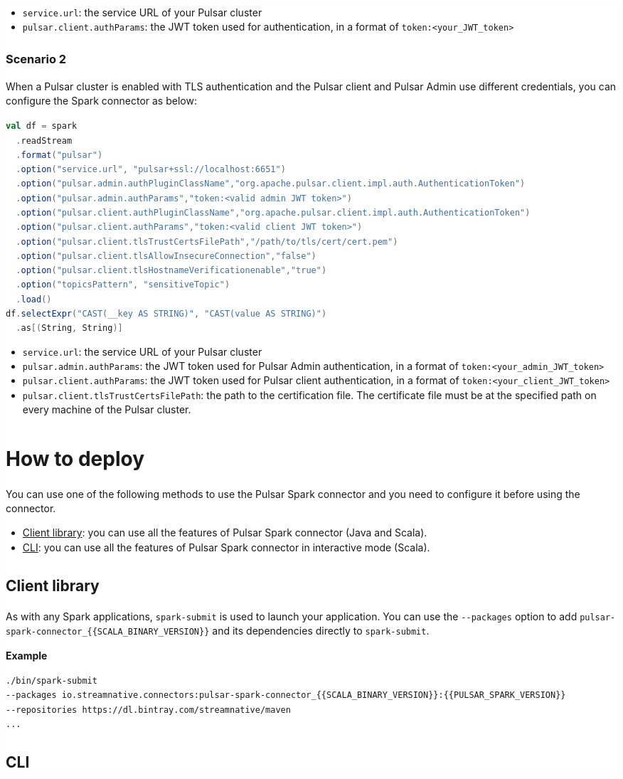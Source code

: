 
- `service.url`: the service URL of your Pulsar cluster
- `pulsar.client.authParams`: the JWT token used for authentication, in a format of `token:<your_JWT_token>`

### Scenario 2

When a Pulsar cluster is enabled with TLS authentication and the Pulsar client and Pulsar Admin use different credentials, you can configure the Spark connector as below:

```scala
val df = spark
  .readStream
  .format("pulsar")
  .option("service.url", "pulsar+ssl://localhost:6651")
  .option("pulsar.admin.authPluginClassName","org.apache.pulsar.client.impl.auth.AuthenticationToken")
  .option("pulsar.admin.authParams","token:<valid admin JWT token>")
  .option("pulsar.client.authPluginClassName","org.apache.pulsar.client.impl.auth.AuthenticationToken")
  .option("pulsar.client.authParams","token:<valid client JWT token>")
  .option("pulsar.client.tlsTrustCertsFilePath","/path/to/tls/cert/cert.pem")
  .option("pulsar.client.tlsAllowInsecureConnection","false")
  .option("pulsar.client.tlsHostnameVerificationenable","true")
  .option("topicsPattern", "sensitiveTopic")
  .load()
df.selectExpr("CAST(__key AS STRING)", "CAST(value AS STRING)")
  .as[(String, String)]
```

- `service.url`: the service URL of your Pulsar cluster
- `pulsar.admin.authParams`: the JWT token used for Pulsar Admin authentication, in a format of `token:<your_admin_JWT_token>`
- `pulsar.client.authParams`: the JWT token used for Pulsar client authentication, in a format of `token:<your_client_JWT_token>`
- `pulsar.client.tlsTrustCertsFilePath`: the path to the certification file. The certificate file must be at the specified path on every machine of the Pulsar cluster.

# How to deploy

You can use one of the following methods to use the Pulsar Spark connector and you need to configure it before using the connector.

- [Client library](#client-library): you can use all the features of Pulsar Spark connector (Java and Scala). 
- [CLI](#cli): you can use all the features of Pulsar Spark connector in interactive mode (Scala).

## Client library

As with any Spark applications, `spark-submit` is used to launch your application. You can use the `--packages` option to add `pulsar-spark-connector_{{SCALA_BINARY_VERSION}}` and its dependencies directly to `spark-submit`.  

**Example**

```shell
./bin/spark-submit 
--packages io.streamnative.connectors:pulsar-spark-connector_{{SCALA_BINARY_VERSION}}:{{PULSAR_SPARK_VERSION}}
--repositories https://dl.bintray.com/streamnative/maven
...
```

## CLI

